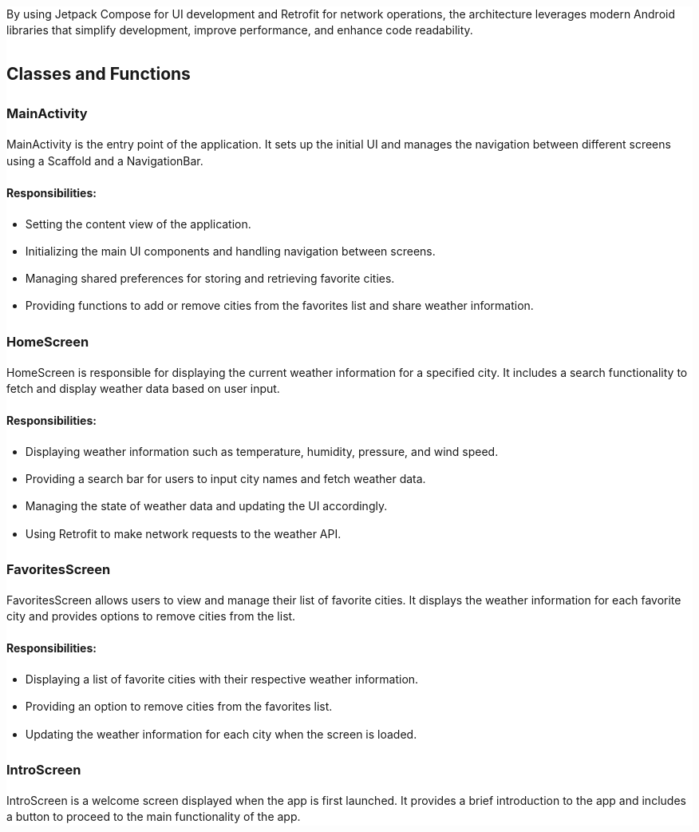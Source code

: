 
By using Jetpack Compose for UI development and Retrofit for network operations, the architecture leverages modern Android libraries that simplify development, improve performance, and enhance code readability.

Classes and Functions
---------------------

### MainActivity

MainActivity is the entry point of the application. It sets up the initial UI and manages the navigation between different screens using a Scaffold and a NavigationBar.

#### Responsibilities:

*   Setting the content view of the application.
    
*   Initializing the main UI components and handling navigation between screens.
    
*   Managing shared preferences for storing and retrieving favorite cities.
    
*   Providing functions to add or remove cities from the favorites list and share weather information.
    

### HomeScreen

HomeScreen is responsible for displaying the current weather information for a specified city. It includes a search functionality to fetch and display weather data based on user input.

#### Responsibilities:

*   Displaying weather information such as temperature, humidity, pressure, and wind speed.
    
*   Providing a search bar for users to input city names and fetch weather data.
    
*   Managing the state of weather data and updating the UI accordingly.
    
*   Using Retrofit to make network requests to the weather API.
    

### FavoritesScreen

FavoritesScreen allows users to view and manage their list of favorite cities. It displays the weather information for each favorite city and provides options to remove cities from the list.

#### Responsibilities:

*   Displaying a list of favorite cities with their respective weather information.
    
*   Providing an option to remove cities from the favorites list.
    
*   Updating the weather information for each city when the screen is loaded.
    

### IntroScreen

IntroScreen is a welcome screen displayed when the app is first launched. It provides a brief introduction to the app and includes a button to proceed to the main functionality of the app.
